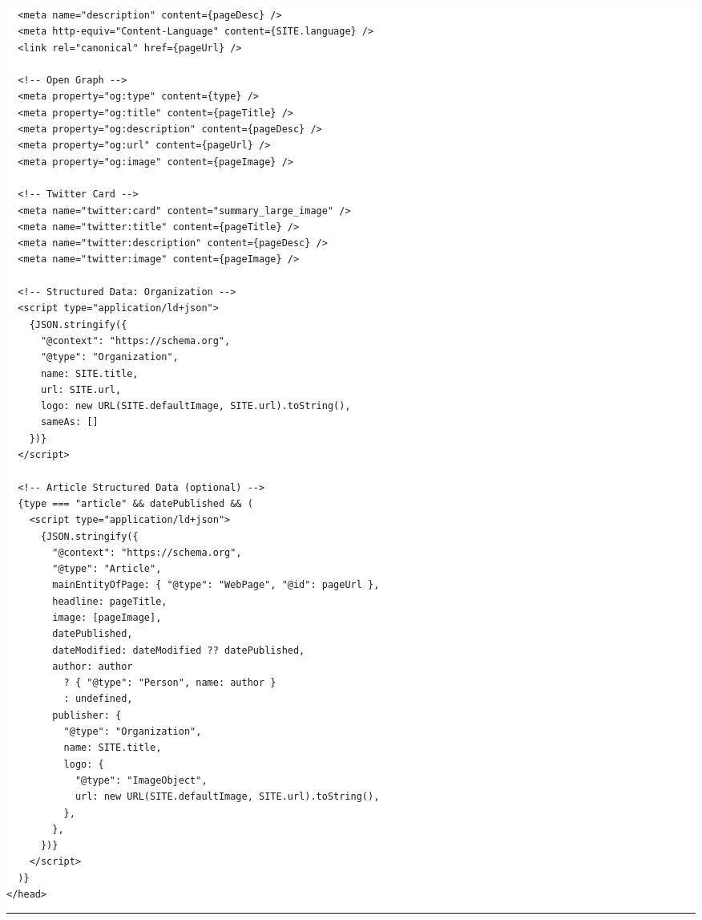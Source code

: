 ```astro
  <meta name="description" content={pageDesc} />
  <meta http-equiv="Content-Language" content={SITE.language} />
  <link rel="canonical" href={pageUrl} />

  <!-- Open Graph -->
  <meta property="og:type" content={type} />
  <meta property="og:title" content={pageTitle} />
  <meta property="og:description" content={pageDesc} />
  <meta property="og:url" content={pageUrl} />
  <meta property="og:image" content={pageImage} />

  <!-- Twitter Card -->
  <meta name="twitter:card" content="summary_large_image" />
  <meta name="twitter:title" content={pageTitle} />
  <meta name="twitter:description" content={pageDesc} />
  <meta name="twitter:image" content={pageImage} />

  <!-- Structured Data: Organization -->
  <script type="application/ld+json">
    {JSON.stringify({
      "@context": "https://schema.org",
      "@type": "Organization",
      name: SITE.title,
      url: SITE.url,
      logo: new URL(SITE.defaultImage, SITE.url).toString(),
      sameAs: []
    })}
  </script>

  <!-- Article Structured Data (optional) -->
  {type === "article" && datePublished && (
    <script type="application/ld+json">
      {JSON.stringify({
        "@context": "https://schema.org",
        "@type": "Article",
        mainEntityOfPage: { "@type": "WebPage", "@id": pageUrl },
        headline: pageTitle,
        image: [pageImage],
        datePublished,
        dateModified: dateModified ?? datePublished,
        author: author
          ? { "@type": "Person", name: author }
          : undefined,
        publisher: {
          "@type": "Organization",
          name: SITE.title,
          logo: {
            "@type": "ImageObject",
            url: new URL(SITE.defaultImage, SITE.url).toString(),
          },
        },
      })}
    </script>
  )}
</head>
```

---